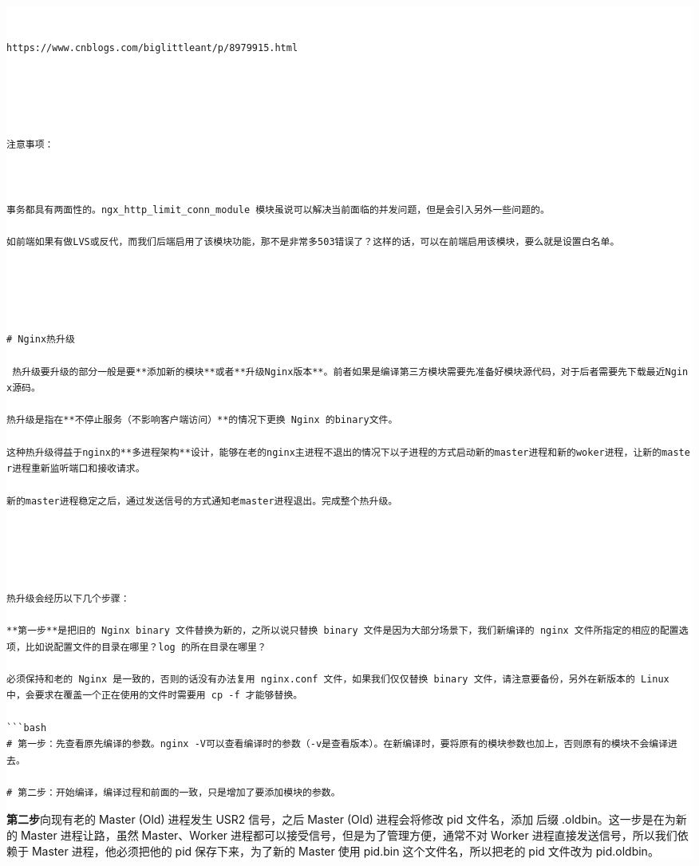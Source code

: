 ```


https://www.cnblogs.com/biglittleant/p/8979915.html





注意事项：



事务都具有两面性的。ngx_http_limit_conn_module 模块虽说可以解决当前面临的并发问题，但是会引入另外一些问题的。

如前端如果有做LVS或反代，而我们后端启用了该模块功能，那不是非常多503错误了？这样的话，可以在前端启用该模块，要么就是设置白名单。





# Nginx热升级

 热升级要升级的部分一般是要**添加新的模块**或者**升级Nginx版本**。前者如果是编译第三方模块需要先准备好模块源代码，对于后者需要先下载最近Nginx源码。

热升级是指在**不停止服务（不影响客户端访问）**的情况下更换 Nginx 的binary文件。

这种热升级得益于nginx的**多进程架构**设计，能够在老的nginx主进程不退出的情况下以子进程的方式启动新的master进程和新的woker进程，让新的master进程重新监听端口和接收请求。

新的master进程稳定之后，通过发送信号的方式通知老master进程退出。完成整个热升级。





热升级会经历以下几个步骤：

**第一步**是把旧的 Nginx binary 文件替换为新的，之所以说只替换 binary 文件是因为大部分场景下，我们新编译的 nginx 文件所指定的相应的配置选项，比如说配置文件的目录在哪里？log 的所在目录在哪里？

必须保持和老的 Nginx 是一致的，否则的话没有办法复用 nginx.conf 文件，如果我们仅仅替换 binary 文件，请注意要备份，另外在新版本的 Linux 中，会要求在覆盖一个正在使用的文件时需要用 cp -f 才能够替换。

```bash
# 第一步：先查看原先编译的参数。nginx -V可以查看编译时的参数（-v是查看版本）。在新编译时，要将原有的模块参数也加上，否则原有的模块不会编译进去。

# 第二步：开始编译，编译过程和前面的一致，只是增加了要添加模块的参数。
```



**第二步**向现有老的 Master (Old) 进程发生 USR2 信号，之后 Master (Old) 进程会将修改 pid 文件名，添加 后缀 .oldbin。这一步是在为新的 Master 进程让路，虽然 Master、Worker 进程都可以接受信号，但是为了管理方便，通常不对 Worker 进程直接发送信号，所以我们依赖于 Master 进程，他必须把他的 pid 保存下来，为了新的 Master 使用 pid.bin 这个文件名，所以把老的 pid 文件改为 pid.oldbin。
